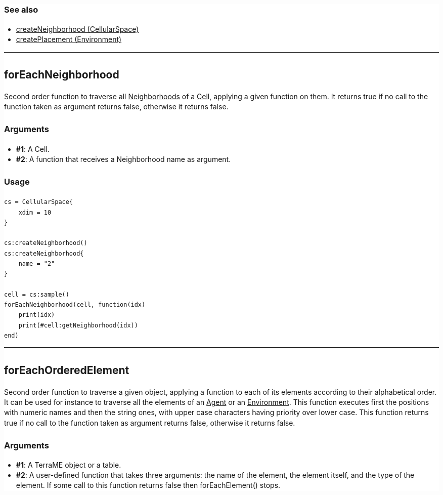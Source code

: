 ### See also

- [createNeighborhood (CellularSpace)](../types/cellularSpace.md#createneighborhood)
- [createPlacement (Environment)](../types/environment.md#createplacement)

---

## **forEachNeighborhood** 

Second order function to traverse all [Neighborhoods](../types/neighborhood.md) of a [Cell](../types/cell.md), applying a given function on them. It returns true if no call to the function taken as argument returns false, otherwise it returns false.  
  

### Arguments

- **#1**: A Cell.
- **#2**: A function that receives a Neighborhood name as argument.

### Usage

```
cs = CellularSpace{
    xdim = 10
}

cs:createNeighborhood()
cs:createNeighborhood{
    name = "2"
}

cell = cs:sample()
forEachNeighborhood(cell, function(idx)
    print(idx)
    print(#cell:getNeighborhood(idx))
end)
```

---

## **forEachOrderedElement** 

Second order function to traverse a given object, applying a function to each of its elements according to their alphabetical order. It can be used for instance to traverse all the elements of an [Agent](../types/agent.md) or an [Environment](../types/environment.md). This function executes first the positions with numeric names and then the string ones, with upper case characters having priority over lower case. This function returns true if no call to the function taken as argument returns false, otherwise it returns false.  
  

### Arguments

- **#1**: A TerraME object or a table.
- **#2**: A user-defined function that takes three arguments: the name of the element, the element itself, and the type of the element. If some call to this function returns false then forEachElement() stops.
